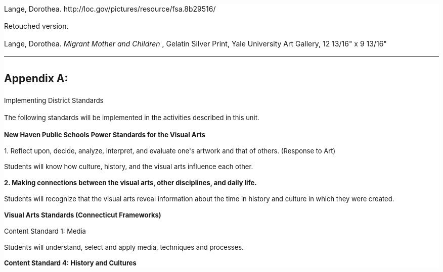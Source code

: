    </p>
<p>
    Lange, Dorothea. http://loc.gov/pictures/resource/fsa.8b29516/
   </p>
   <p>
    Retouched version.
   </p>
<p>
    Lange, Dorothea.
    <i>
     Migrant Mother and Children
    </i>
    , Gelatin Silver Print, Yale University Art Gallery, 12 13/16" x 9 13/16"
   </p>

</font>
 </p>
<hr/>
 <h2>
  Appendix A:
 </h2>
 <p>
  <font size="-1">
   Implementing District Standards
   <p>
    The following standards will be implemented in the activities described in this unit.
   </p>
<p>
    <b>
     New Haven Public Schools Power Standards for the Visual Arts
    </b>
   </p>
<p>
    1. Reflect upon, decide, analyze, interpret, and evaluate one's artwork and that of others. (Response to Art)
   </p>
   <p>
    Students will know how culture, history, and the visual arts influence each other.
   </p>
<p>
    <b>
     2. Making connections between the visual arts, other disciplines, and daily life.
    </b>
   </p>
   <p>
    Students will recognize that the visual arts reveal information about the time in history and culture in which they were created.
   </p>
<p>
    <b>
     Visual Arts Standards (Connecticut Frameworks)
    </b>
   </p>
<p>
    Content Standard 1: Media
   </p>
   <p>
    Students will understand, select and apply media, techniques and processes.
   </p>
<p>
    <b>
     Content Standard 4: History and Cultures
    </b>
   </p>